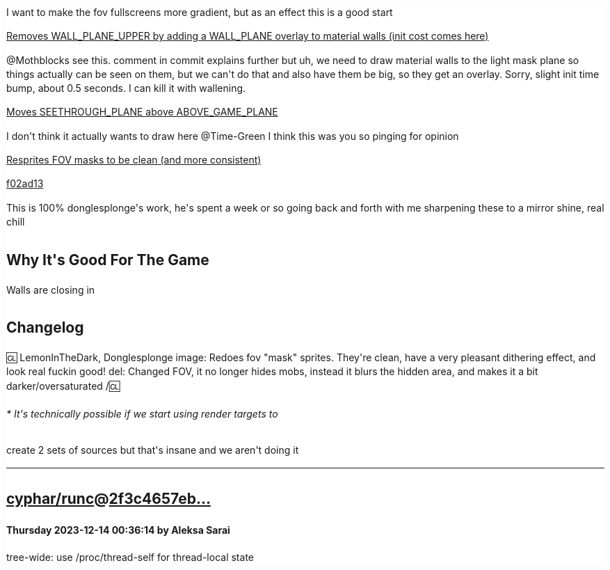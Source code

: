 I want to make the fov fullscreens more gradient, but as an effect this
is a good start

[Removes WALL_PLANE_UPPER by adding a WALL_PLANE overlay to material
walls (init cost comes
here)](https://github.com/tgstation/tgstation/commit/25489337392f708cb337fbf05a2329eacdfc5346)

@Mothblocks see this. comment in commit explains further but uh, we need
to draw material walls to the light mask plane so things actually can be
seen on them, but we can't do that and also have them be big, so they
get an overlay. Sorry, slight init time bump, about 0.5 seconds. I can
kill it with wallening.

[Moves SEETHROUGH_PLANE above
ABOVE_GAME_PLANE](https://github.com/tgstation/tgstation/commit/beec4c00e01d34a04fba7c2bb98a9b70d27ead82)

I don't think it actually wants to draw here
@Time-Green I think this was you so pinging for opinion

[Resprites FOV masks to be clean (and more
consistent)](https://github.com/tgstation/tgstation/pull/80062/commits/f02ad13696b3b17658af612c62848b48609d785d)

[f02ad13](https://github.com/tgstation/tgstation/pull/80062/commits/f02ad13696b3b17658af612c62848b48609d785d)

This is 100% donglesplonge's work, he's spent a week or so going back
and forth with me sharpening these to a mirror shine, real chill

## Why It's Good For The Game

Walls are closing in

## Changelog
:cl: LemonInTheDark, Donglesplonge
image: Redoes fov "mask" sprites. They're clean, have a very pleasant
dithering effect, and look real fuckin good!
del: Changed FOV, it no longer hides mobs, instead it blurs the hidden
area, and makes it a bit darker/oversaturated
/:cl:

###### * It's technically possible if we start using render targets to
create 2 sets of sources but that's insane and we aren't doing it

---
## [cyphar/runc](https://github.com/cyphar/runc)@[2f3c4657eb...](https://github.com/cyphar/runc/commit/2f3c4657eb83c18419b44bef4dc88d3d0fa95e32)
#### Thursday 2023-12-14 00:36:14 by Aleksa Sarai

tree-wide: use /proc/thread-self for thread-local state
